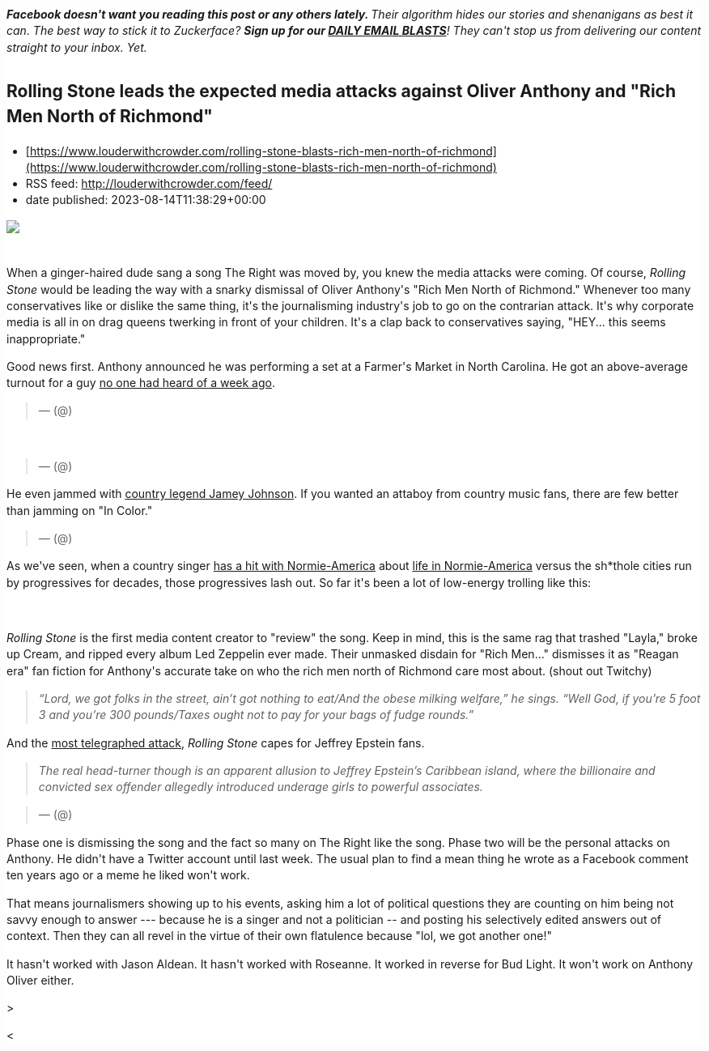 <em><strong>Facebook doesn't want you reading this post or any others lately. </strong>Their algorithm hides our stories and shenanigans as best it can. The best way to stick it to Zuckerface? <strong>Sign up for our </strong><a href="https://www.louderwithcrowder.com/newsletter" target="_blank"><strong>DAILY EMAIL BLASTS</strong></a>! They can't stop us from delivering our content straight to your inbox. Yet.</em>
</p></p>

## Rolling Stone leads the expected media attacks against Oliver Anthony and "Rich Men North of Richmond"
 - [https://www.louderwithcrowder.com/rolling-stone-blasts-rich-men-north-of-richmond](https://www.louderwithcrowder.com/rolling-stone-blasts-rich-men-north-of-richmond)
 - RSS feed: http://louderwithcrowder.com/feed/
 - date published: 2023-08-14T11:38:29+00:00

<img src="https://www.louderwithcrowder.com/media-library/image.png?id=34869549&amp;width=1245&amp;height=700&amp;coordinates=0%2C0%2C0%2C0" /><br /><br /><p>When a ginger-haired dude sang a song The Right was moved by, you knew the media attacks were coming. Of course, <em>Rolling Stone</em> would be leading the way with a snarky dismissal of Oliver Anthony's "Rich Men North of Richmond." Whenever too many conservatives like or dislike the same thing, it's the journalisming industry's job to go on the contrarian attack. It's why corporate media is all in on drag queens twerking in front of your children. It's a clap back to conservatives saying, "HEY... this seems inappropriate."</p><p>Good news first. Anthony announced he was performing a set at a Farmer's Market in North Carolina. He got an above-average turnout for a guy <a href="https://www.louderwithcrowder.com/anthony-oliver-rich-men-north-of-richmond" target="_blank">no one had heard of a week ago</a>.</p><blockquote class="rm-embed twitter-tweet">
<div style="margin: 1em 0;"></div> —  (@)
        <a href="https://twitter.com/AintGottaDollar/status/1690860511816978433"></a>
</blockquote>
<p><br /></p><blockquote class="rm-embed twitter-tweet">
<div style="margin: 1em 0;"></div> —  (@)
        <a href="https://twitter.com/jason_howerton/status/1690815052608106497"></a>
</blockquote>
<p>He even jammed with <a href="https://www.whiskeyriff.com/2023/08/13/oliver-anthony-joined-by-jamey-johnson-for-an-in-color-duet-at-north-carolina-farmers-market/" target="_blank">country legend Jamey Johnson</a>. If you wanted an attaboy from country music fans, there are few better than jamming on "In Color."</p><blockquote class="rm-embed twitter-tweet">
<div style="margin: 1em 0;"></div> —  (@)
        <a href="https://twitter.com/WhiskeyRiff/status/1690821217173835778"></a>
</blockquote>
<p>As we've seen, when a country singer <a href="https://www.louderwithcrowder.com/washington-post-tracy-chapman" target="_blank">has a hit with Normie-America</a> about <a href="https://www.louderwithcrowder.com/jason-aldean-small-town-acoustic" target="_blank">life in Normie-America</a> versus the sh*thole cities run by progressives for decades, those progressives lash out. So far it's been a lot of low-energy trolling like this:</p><p class="shortcode-media shortcode-media-rebelmouse-image">
<img alt="" class="rm-shortcode" id="82732" src="https://www.louderwithcrowder.com/media-library/image.png?id=34869610&amp;width=980" />
</p><p><em>Rolling Stone</em> is the first media content creator to "review" the song. Keep in mind, this is the same rag that trashed "Layla," broke up Cream, and ripped every album Led Zeppelin ever made. Their unmasked disdain for "Rich Men..." dismisses it as "Reagan era" fan fiction for Anthony's accurate take on who the rich men north of Richmond care most about. (shout out Twitchy)</p><blockquote><em>“Lord, we got folks in the street, ain’t got nothing to eat/And the obese milking welfare,” he sings. “Well God, if you’re 5 foot 3 and you’re 300 pounds/Taxes ought not to pay for your bags of fudge rounds.”</em></blockquote><p>And the <a href="https://www.louderwithcrowder.com/oliver-anthony-story-behind-rich-men-north-of-richmond" target="_blank">most telegraphed attack</a>, <em>Rolling Stone</em> capes for Jeffrey Epstein fans.</p><blockquote><em>The real head-turner though is an apparent allusion to Jeffrey Epstein’s Caribbean island, where the billionaire and convicted sex offender allegedly introduced underage girls to powerful associates.</em></blockquote><blockquote class="rm-embed twitter-tweet">
<div style="margin: 1em 0;"></div> —  (@)
        <a href="https://twitter.com/LWCnewswire/status/1691040218097258496"></a>
</blockquote>
<p>Phase one is dismissing the song and the fact so many on The Right like the song. Phase two will be the personal attacks on Anthony. He didn't have a Twitter account until last week. The usual plan to find a mean thing he wrote as a Facebook comment ten years ago or a meme he liked won't work. </p><p>That means journalismers showing up to his events, asking him a lot of political questions they are counting on him being not savvy enough to answer --- because he is a singer and not a politician -- and posting his selectively edited answers out of context. Then they can all revel in the virtue of their own flatulence because "lol, we got another one!"</p><p>It hasn't worked with Jason Aldean. It hasn't worked with Roseanne. It worked in reverse for Bud Light. It won't work on Anthony Oliver either.</p><p>><p><p><p><p><p><
<p>